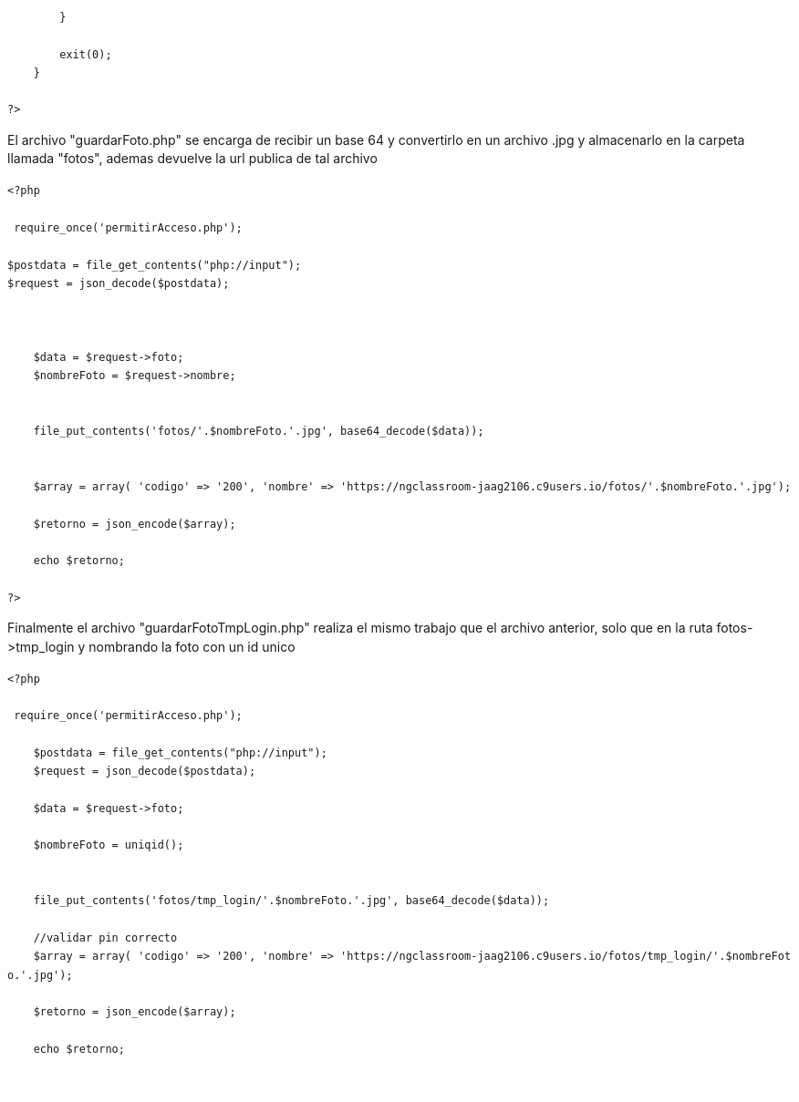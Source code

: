 ```
        }
            
        exit(0);
    }

?>
```

El archivo "guardarFoto.php" se encarga de recibir un base 64 y convertirlo en un archivo .jpg y almacenarlo en la carpeta llamada "fotos", ademas devuelve la url publica de tal archivo

```
<?php

 require_once('permitirAcceso.php');

$postdata = file_get_contents("php://input");
$request = json_decode($postdata); 


    
    $data = $request->foto;
    $nombreFoto = $request->nombre;


    file_put_contents('fotos/'.$nombreFoto.'.jpg', base64_decode($data));

    
    $array = array( 'codigo' => '200', 'nombre' => 'https://ngclassroom-jaag2106.c9users.io/fotos/'.$nombreFoto.'.jpg');
    
    $retorno = json_encode($array);
    
    echo $retorno;
 
?>
```

Finalmente el archivo "guardarFotoTmpLogin.php" realiza el mismo trabajo que el archivo anterior, solo que en la ruta fotos->tmp_login y nombrando la foto con un id unico

```
<?php

 require_once('permitirAcceso.php');

    $postdata = file_get_contents("php://input");
    $request = json_decode($postdata); 

    $data = $request->foto;
    
    $nombreFoto = uniqid();
    
    
    file_put_contents('fotos/tmp_login/'.$nombreFoto.'.jpg', base64_decode($data));
    
    //validar pin correcto
    $array = array( 'codigo' => '200', 'nombre' => 'https://ngclassroom-jaag2106.c9users.io/fotos/tmp_login/'.$nombreFoto.'.jpg');
    
    $retorno = json_encode($array);
 
    echo $retorno;
    
    
```